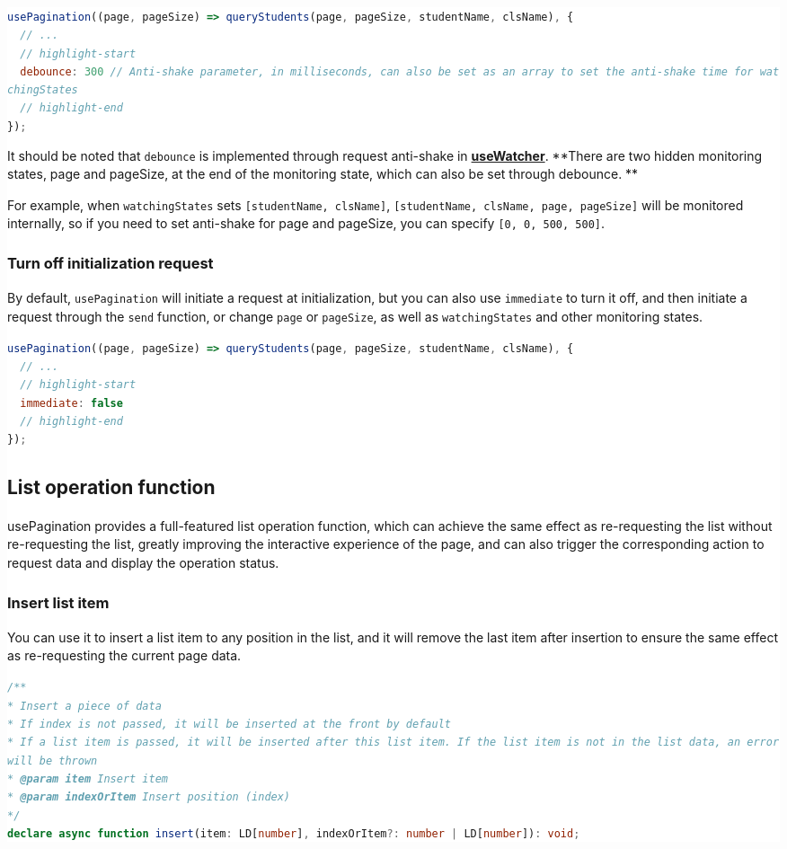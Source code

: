 ```javascript
usePagination((page, pageSize) => queryStudents(page, pageSize, studentName, clsName), {
  // ...
  // highlight-start
  debounce: 300 // Anti-shake parameter, in milliseconds, can also be set as an array to set the anti-shake time for watchingStates
  // highlight-end
});
```

It should be noted that `debounce` is implemented through request anti-shake in [**useWatcher**](/api/core-hooks#usewatcher). **There are two hidden monitoring states, page and pageSize, at the end of the monitoring state, which can also be set through debounce. **

For example, when `watchingStates` sets `[studentName, clsName]`, `[studentName, clsName, page, pageSize]` will be monitored internally, so if you need to set anti-shake for page and pageSize, you can specify `[0, 0, 500, 500]`.

### Turn off initialization request

By default, `usePagination` will initiate a request at initialization, but you can also use `immediate` to turn it off, and then initiate a request through the `send` function, or change `page` or `pageSize`, as well as `watchingStates` and other monitoring states.

```javascript
usePagination((page, pageSize) => queryStudents(page, pageSize, studentName, clsName), {
  // ...
  // highlight-start
  immediate: false
  // highlight-end
});
```

## List operation function

usePagination provides a full-featured list operation function, which can achieve the same effect as re-requesting the list without re-requesting the list, greatly improving the interactive experience of the page, and can also trigger the corresponding action to request data and display the operation status.

### Insert list item

You can use it to insert a list item to any position in the list, and it will remove the last item after insertion to ensure the same effect as re-requesting the current page data.

```typescript
/**
* Insert a piece of data
* If index is not passed, it will be inserted at the front by default
* If a list item is passed, it will be inserted after this list item. If the list item is not in the list data, an error will be thrown
* @param item Insert item
* @param indexOrItem Insert position (index)
*/
declare async function insert(item: LD[number], indexOrItem?: number | LD[number]): void;
```
